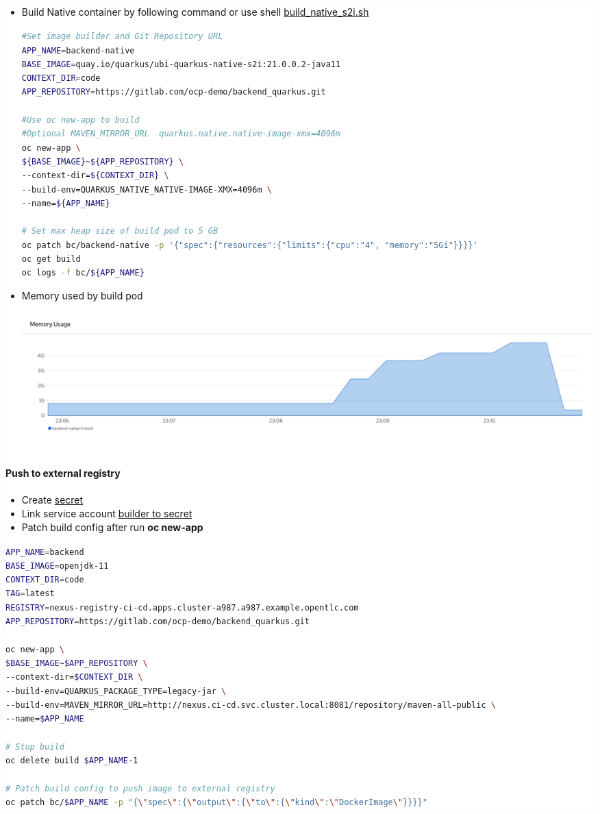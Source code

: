 * Build Native container by following command or use shell [build_native_s2i.sh](../code/build_jvm_container_by_plugin.sh)

  ```bash
  #Set image builder and Git Repository URL
  APP_NAME=backend-native
  BASE_IMAGE=quay.io/quarkus/ubi-quarkus-native-s2i:21.0.0.2-java11
  CONTEXT_DIR=code 
  APP_REPOSITORY=https://gitlab.com/ocp-demo/backend_quarkus.git

  #Use oc new-app to build 
  #Optional MAVEN_MIRROR_URL  quarkus.native.native-image-xmx=4096m
  oc new-app \
  ${BASE_IMAGE}~${APP_REPOSITORY} \
  --context-dir=${CONTEXT_DIR} \
  --build-env=QUARKUS_NATIVE_NATIVE-IMAGE-XMX=4096m \
  --name=${APP_NAME}

  # Set max heap size of build pod to 5 GB
  oc patch bc/backend-native -p '{"spec":{"resources":{"limits":{"cpu":"4", "memory":"5Gi"}}}}'
  oc get build
  oc logs -f bc/${APP_NAME}
  ```
  
* Memory used by build pod

  ![](imagesdir/memory-used-by-build-native-image-pod.png)

 #### Push to external registry
 * Create [secret](#push-to-external-registry)
 * Link service account [builder to secret](#push-to-external-registry)
 * Patch build config after run **oc new-app**
  
  ```bash
  APP_NAME=backend
  BASE_IMAGE=openjdk-11
  CONTEXT_DIR=code
  TAG=latest
  REGISTRY=nexus-registry-ci-cd.apps.cluster-a987.a987.example.opentlc.com 
  APP_REPOSITORY=https://gitlab.com/ocp-demo/backend_quarkus.git
  
  oc new-app \
  $BASE_IMAGE~$APP_REPOSITORY \
  --context-dir=$CONTEXT_DIR \
  --build-env=QUARKUS_PACKAGE_TYPE=legacy-jar \
  --build-env=MAVEN_MIRROR_URL=http://nexus.ci-cd.svc.cluster.local:8081/repository/maven-all-public \
  --name=$APP_NAME
  
  # Stop build
  oc delete build $APP_NAME-1
  
  # Patch build config to push image to external registry
  oc patch bc/$APP_NAME -p "{\"spec\":{\"output\":{\"to\":{\"kind\":\"DockerImage\"}}}}"
  ```
